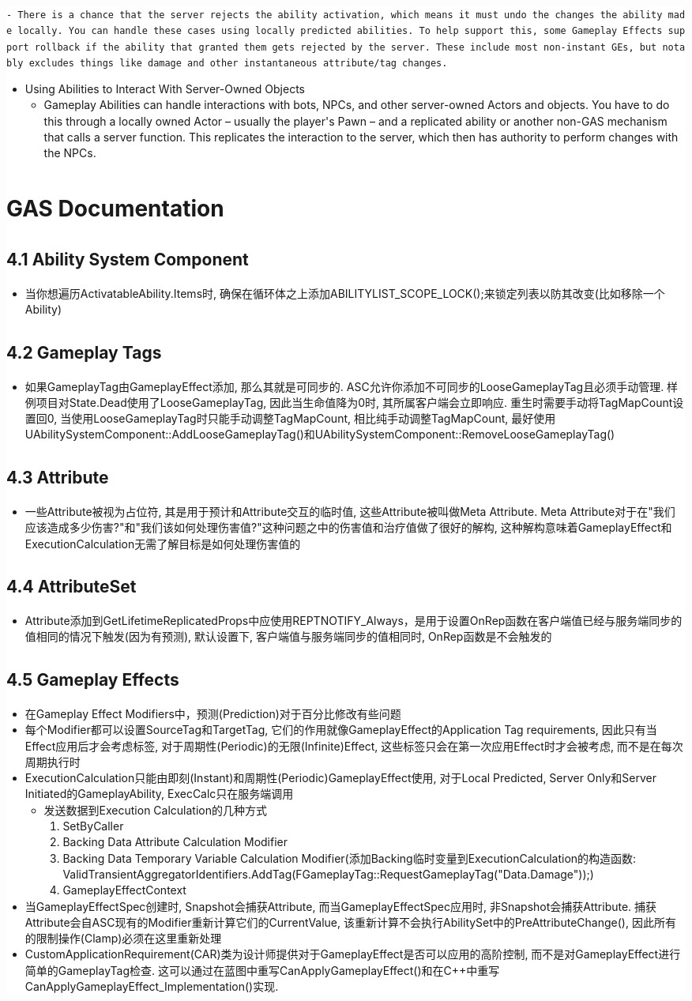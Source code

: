     - There is a chance that the server rejects the ability activation, which means it must undo the changes the ability made locally. You can handle these cases using locally predicted abilities. To help support this, some Gameplay Effects support rollback if the ability that granted them gets rejected by the server. These include most non-instant GEs, but notably excludes things like damage and other instantaneous attribute/tag changes.
  - Using Abilities to Interact With Server-Owned Objects
    - Gameplay Abilities can handle interactions with bots, NPCs, and other server-owned Actors and objects. You have to do this through a locally owned Actor – usually the player's Pawn – and a replicated ability or another non-GAS mechanism that calls a server function. This replicates the interaction to the server, which then has authority to perform changes with the NPCs.


# GAS Documentation

## 4.1 Ability System Component

- 当你想遍历ActivatableAbility.Items时, 确保在循环体之上添加ABILITYLIST_SCOPE_LOCK();来锁定列表以防其改变(比如移除一个Ability)

## 4.2 Gameplay Tags

- 如果GameplayTag由GameplayEffect添加, 那么其就是可同步的. ASC允许你添加不可同步的LooseGameplayTag且必须手动管理. 样例项目对State.Dead使用了LooseGameplayTag, 因此当生命值降为0时, 其所属客户端会立即响应. 重生时需要手动将TagMapCount设置回0, 当使用LooseGameplayTag时只能手动调整TagMapCount, 相比纯手动调整TagMapCount, 最好使用UAbilitySystemComponent::AddLooseGameplayTag()和UAbilitySystemComponent::RemoveLooseGameplayTag()

## 4.3 Attribute

- 一些Attribute被视为占位符, 其是用于预计和Attribute交互的临时值, 这些Attribute被叫做Meta Attribute. Meta Attribute对于在"我们应该造成多少伤害?"和"我们该如何处理伤害值?"这种问题之中的伤害值和治疗值做了很好的解构, 这种解构意味着GameplayEffect和ExecutionCalculation无需了解目标是如何处理伤害值的

## 4.4 AttributeSet

- Attribute添加到GetLifetimeReplicatedProps中应使用REPTNOTIFY_Always，是用于设置OnRep函数在客户端值已经与服务端同步的值相同的情况下触发(因为有预测), 默认设置下, 客户端值与服务端同步的值相同时, OnRep函数是不会触发的

## 4.5 Gameplay Effects

- 在Gameplay Effect Modifiers中，预测(Prediction)对于百分比修改有些问题
- 每个Modifier都可以设置SourceTag和TargetTag, 它们的作用就像GameplayEffect的Application Tag requirements, 因此只有当Effect应用后才会考虑标签, 对于周期性(Periodic)的无限(Infinite)Effect, 这些标签只会在第一次应用Effect时才会被考虑, 而不是在每次周期执行时
- ExecutionCalculation只能由即刻(Instant)和周期性(Periodic)GameplayEffect使用, 对于Local Predicted, Server Only和Server Initiated的GameplayAbility, ExecCalc只在服务端调用
  - 发送数据到Execution Calculation的几种方式
    1. SetByCaller
    1. Backing Data Attribute Calculation Modifier
    1. Backing Data Temporary Variable Calculation Modifier(添加Backing临时变量到ExecutionCalculation的构造函数: ValidTransientAggregatorIdentifiers.AddTag(FGameplayTag::RequestGameplayTag("Data.Damage"));)
    1. GameplayEffectContext
- 当GameplayEffectSpec创建时, Snapshot会捕获Attribute, 而当GameplayEffectSpec应用时, 非Snapshot会捕获Attribute. 捕获Attribute会自ASC现有的Modifier重新计算它们的CurrentValue, 该重新计算不会执行AbilitySet中的PreAttributeChange(), 因此所有的限制操作(Clamp)必须在这里重新处理
- CustomApplicationRequirement(CAR)类为设计师提供对于GameplayEffect是否可以应用的高阶控制, 而不是对GameplayEffect进行简单的GameplayTag检查. 这可以通过在蓝图中重写CanApplyGameplayEffect()和在C++中重写CanApplyGameplayEffect_Implementation()实现.
